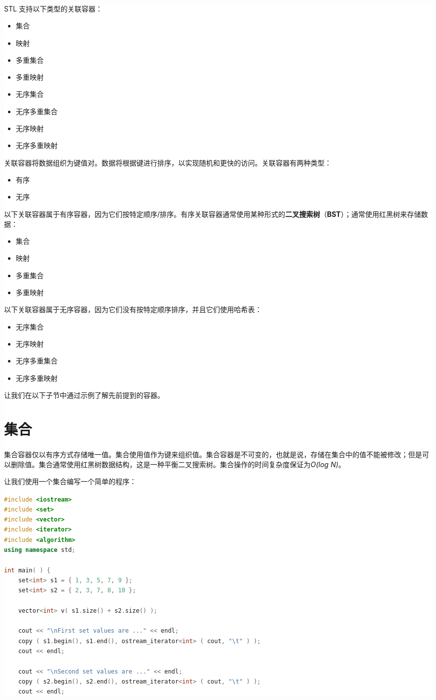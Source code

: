 STL 支持以下类型的关联容器：

+   集合

+   映射

+   多重集合

+   多重映射

+   无序集合

+   无序多重集合

+   无序映射

+   无序多重映射

关联容器将数据组织为键值对。数据将根据键进行排序，以实现随机和更快的访问。关联容器有两种类型：

+   有序

+   无序

以下关联容器属于有序容器，因为它们按特定顺序/排序。有序关联容器通常使用某种形式的**二叉搜索树**（**BST**）；通常使用红黑树来存储数据：

+   集合

+   映射

+   多重集合

+   多重映射

以下关联容器属于无序容器，因为它们没有按特定顺序排序，并且它们使用哈希表：

+   无序集合

+   无序映射

+   无序多重集合

+   无序多重映射

让我们在以下子节中通过示例了解先前提到的容器。

# 集合

集合容器仅以有序方式存储唯一值。集合使用值作为键来组织值。集合容器是不可变的，也就是说，存储在集合中的值不能被修改；但是可以删除值。集合通常使用红黑树数据结构，这是一种平衡二叉搜索树。集合操作的时间复杂度保证为*O(log N)*。

让我们使用一个集合编写一个简单的程序：

```cpp
#include <iostream>
#include <set>
#include <vector>
#include <iterator>
#include <algorithm>
using namespace std;

int main( ) {
    set<int> s1 = { 1, 3, 5, 7, 9 };
    set<int> s2 = { 2, 3, 7, 8, 10 };

    vector<int> v( s1.size() + s2.size() );

    cout << "\nFirst set values are ..." << endl;
    copy ( s1.begin(), s1.end(), ostream_iterator<int> ( cout, "\t" ) );
    cout << endl;

    cout << "\nSecond set values are ..." << endl;
    copy ( s2.begin(), s2.end(), ostream_iterator<int> ( cout, "\t" ) );
    cout << endl;
```